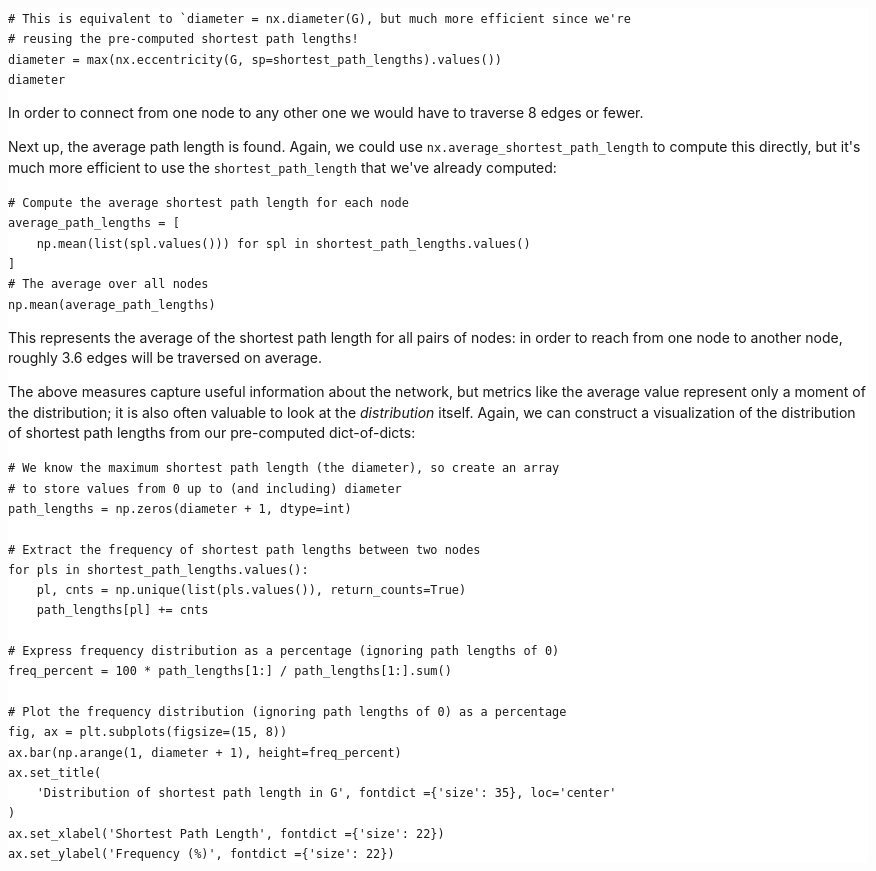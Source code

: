 ```{code-cell} ipython3
# This is equivalent to `diameter = nx.diameter(G), but much more efficient since we're
# reusing the pre-computed shortest path lengths!
diameter = max(nx.eccentricity(G, sp=shortest_path_lengths).values())
diameter
```

[nx_diameter_]: https://networkx.org/documentation/latest/reference/algorithms/generated/networkx.algorithms.distance_measures.diameter.html

In order to connect from one node to any other one we would have to traverse 8
edges or fewer.

Next up, the average path length is found.
Again, we could use `nx.average_shortest_path_length` to compute this
directly, but it's much more efficient to use the `shortest_path_length` that
we've already computed:

```{code-cell} ipython3
# Compute the average shortest path length for each node
average_path_lengths = [
    np.mean(list(spl.values())) for spl in shortest_path_lengths.values()
]
# The average over all nodes
np.mean(average_path_lengths)
```

This represents the average of the shortest path length for all pairs of nodes:
in order to reach from one node to another node, roughly 3.6 edges will be
traversed on average.

The above measures capture useful information about the network, but metrics
like the average value represent only a moment of the distribution; it is
also often valuable to look at the *distribution* itself.
Again, we can construct a visualization of the distribution of shortest path
lengths from our pre-computed dict-of-dicts:

```{code-cell} ipython3
# We know the maximum shortest path length (the diameter), so create an array
# to store values from 0 up to (and including) diameter
path_lengths = np.zeros(diameter + 1, dtype=int)

# Extract the frequency of shortest path lengths between two nodes
for pls in shortest_path_lengths.values():
    pl, cnts = np.unique(list(pls.values()), return_counts=True)
    path_lengths[pl] += cnts

# Express frequency distribution as a percentage (ignoring path lengths of 0)
freq_percent = 100 * path_lengths[1:] / path_lengths[1:].sum()

# Plot the frequency distribution (ignoring path lengths of 0) as a percentage
fig, ax = plt.subplots(figsize=(15, 8))
ax.bar(np.arange(1, diameter + 1), height=freq_percent)
ax.set_title(
    'Distribution of shortest path length in G', fontdict ={'size': 35}, loc='center'
)
ax.set_xlabel('Shortest Path Length', fontdict ={'size': 22})
ax.set_ylabel('Frequency (%)', fontdict ={'size': 22})
```


[^1]: [Semi-synchronous label propagation](https://networkx.org/documentation/stable/reference/algorithms/generated/networkx.algorithms.community.label_propagation.label_propagation_communities.html#networkx.algorithms.community.label_propagation.label_propagation_communities)
[^2]: [Asynchronous fluid communities algorithm](https://networkx.org/documentation/stable/reference/algorithms/generated/networkx.algorithms.community.asyn_fluid.asyn_fluidc.html#networkx.algorithms.community.asyn_fluid.asyn_fluidc)